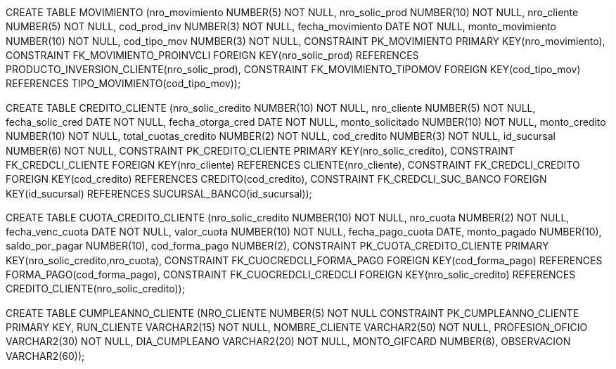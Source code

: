 CREATE TABLE MOVIMIENTO 
(nro_movimiento NUMBER(5) NOT NULL,
 nro_solic_prod NUMBER(10) NOT NULL,
 nro_cliente NUMBER(5) NOT NULL,
 cod_prod_inv NUMBER(3) NOT NULL,
 fecha_movimiento DATE NOT NULL,
 monto_movimiento NUMBER(10) NOT NULL,
 cod_tipo_mov NUMBER(3) NOT NULL,
 CONSTRAINT PK_MOVIMIENTO PRIMARY KEY(nro_movimiento),
 CONSTRAINT FK_MOVIMIENTO_PROINVCLI FOREIGN KEY(nro_solic_prod) REFERENCES PRODUCTO_INVERSION_CLIENTE(nro_solic_prod),
 CONSTRAINT FK_MOVIMIENTO_TIPOMOV FOREIGN KEY(cod_tipo_mov) REFERENCES TIPO_MOVIMIENTO(cod_tipo_mov)); 
 
 CREATE TABLE CREDITO_CLIENTE
(nro_solic_credito NUMBER(10) NOT NULL,
 nro_cliente NUMBER(5) NOT NULL,
 fecha_solic_cred DATE NOT NULL,
 fecha_otorga_cred DATE NOT NULL,
 monto_solicitado NUMBER(10) NOT NULL,
 monto_credito NUMBER(10) NOT NULL,
 total_cuotas_credito NUMBER(2) NOT NULL,
 cod_credito NUMBER(3) NOT NULL,
 id_sucursal NUMBER(6) NOT NULL,
CONSTRAINT PK_CREDITO_CLIENTE PRIMARY KEY(nro_solic_credito),
CONSTRAINT FK_CREDCLI_CLIENTE FOREIGN KEY(nro_cliente) REFERENCES CLIENTE(nro_cliente),
CONSTRAINT FK_CREDCLI_CREDITO FOREIGN KEY(cod_credito) REFERENCES CREDITO(cod_credito),
CONSTRAINT FK_CREDCLI_SUC_BANCO FOREIGN KEY(id_sucursal) REFERENCES SUCURSAL_BANCO(id_sucursal)); 

CREATE TABLE CUOTA_CREDITO_CLIENTE
(nro_solic_credito NUMBER(10) NOT NULL,
 nro_cuota NUMBER(2) NOT NULL,
 fecha_venc_cuota DATE NOT NULL,
 valor_cuota NUMBER(10) NOT NULL,
 fecha_pago_cuota DATE,
 monto_pagado NUMBER(10),
 saldo_por_pagar NUMBER(10),
 cod_forma_pago NUMBER(2),
CONSTRAINT PK_CUOTA_CREDITO_CLIENTE PRIMARY KEY(nro_solic_credito,nro_cuota),
CONSTRAINT FK_CUOCREDCLI_FORMA_PAGO FOREIGN KEY(cod_forma_pago) REFERENCES FORMA_PAGO(cod_forma_pago),
CONSTRAINT FK_CUOCREDCLI_CREDCLI FOREIGN KEY(nro_solic_credito) REFERENCES CREDITO_CLIENTE(nro_solic_credito));

CREATE TABLE CUMPLEANNO_CLIENTE
(NRO_CLIENTE NUMBER(5) NOT NULL CONSTRAINT PK_CUMPLEANNO_CLIENTE PRIMARY KEY,
RUN_CLIENTE VARCHAR2(15) NOT NULL,
NOMBRE_CLIENTE VARCHAR2(50) NOT NULL,
PROFESION_OFICIO VARCHAR2(30) NOT NULL,
DIA_CUMPLEANO VARCHAR2(20) NOT NULL,
MONTO_GIFCARD NUMBER(8),
OBSERVACION VARCHAR2(60));
